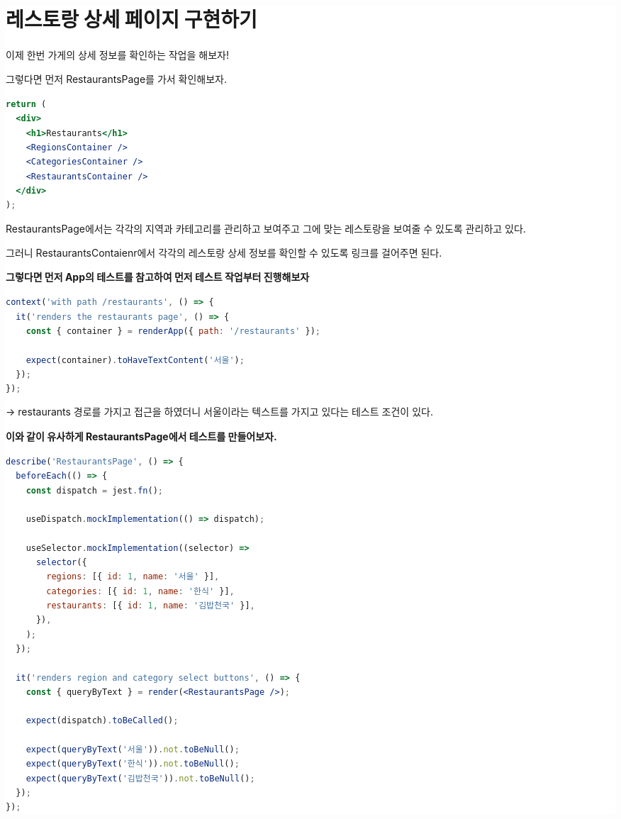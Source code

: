 # 레스토랑 상세 페이지 구현하기

이제 한번 가게의 상세 정보를 확인하는 작업을 해보자!

그렇다면 먼저 RestaurantsPage를 가서 확인해보자.

```jsx
return (
  <div>
    <h1>Restaurants</h1>
    <RegionsContainer />
    <CategoriesContainer />
    <RestaurantsContainer />
  </div>
);
```

RestaurantsPage에서는 각각의 지역과 카테고리를 관리하고 보여주고 그에 맞는 레스토랑을 보여줄 수 있도록 관리하고 있다.

그러니 RestaurantsContaienr에서 각각의 레스토랑 상세 정보를 확인할 수 있도록 링크를 걸어주면 된다.

**그렇다면 먼저 App의 테스트를 참고하여 먼저 테스트 작업부터 진행해보자**

```jsx
context('with path /restaurants', () => {
  it('renders the restaurants page', () => {
    const { container } = renderApp({ path: '/restaurants' });

    expect(container).toHaveTextContent('서울');
  });
});
```

→ restaurants 경로를 가지고 접근을 하였더니 서울이라는 텍스트를 가지고 있다는 테스트 조건이 있다.

**이와 같이 유사하게 RestaurantsPage에서 테스트를 만들어보자.**

```jsx
describe('RestaurantsPage', () => {
  beforeEach(() => {
    const dispatch = jest.fn();

    useDispatch.mockImplementation(() => dispatch);

    useSelector.mockImplementation((selector) =>
      selector({
        regions: [{ id: 1, name: '서울' }],
        categories: [{ id: 1, name: '한식' }],
        restaurants: [{ id: 1, name: '김밥천국' }],
      }),
    );
  });

  it('renders region and category select buttons', () => {
    const { queryByText } = render(<RestaurantsPage />);

    expect(dispatch).toBeCalled();

    expect(queryByText('서울')).not.toBeNull();
    expect(queryByText('한식')).not.toBeNull();
    expect(queryByText('김밥천국')).not.toBeNull();
  });
});
```

